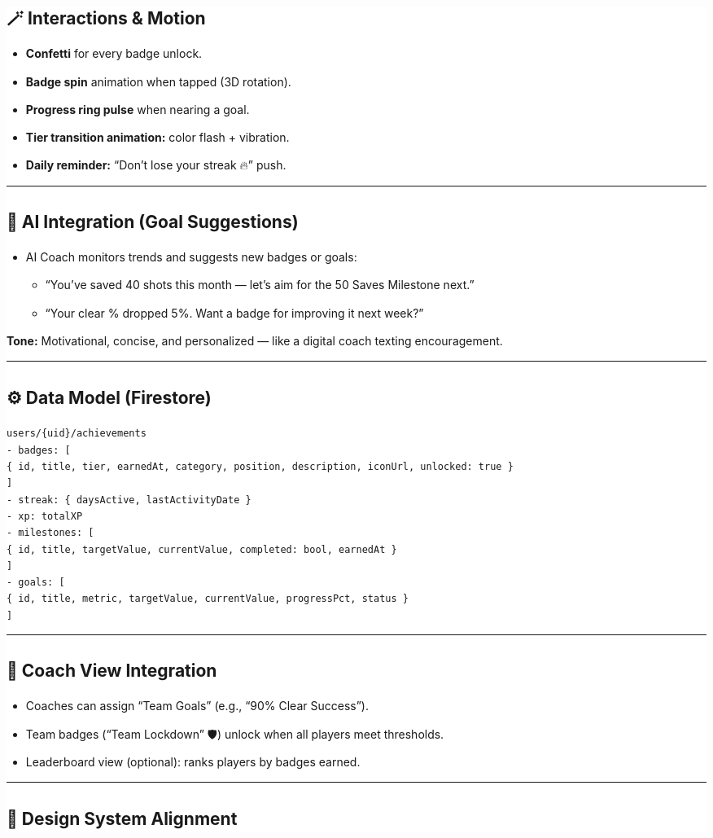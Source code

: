 
## **🪄 Interactions & Motion**

* **Confetti** for every badge unlock.

* **Badge spin** animation when tapped (3D rotation).

* **Progress ring pulse** when nearing a goal.

* **Tier transition animation:** color flash \+ vibration.

* **Daily reminder:** “Don’t lose your streak 🔥” push.

---

## **🧠 AI Integration (Goal Suggestions)**

* AI Coach monitors trends and suggests new badges or goals:

  * “You’ve saved 40 shots this month — let’s aim for the 50 Saves Milestone next.”

  * “Your clear % dropped 5%. Want a badge for improving it next week?”

**Tone:** Motivational, concise, and personalized — like a digital coach texting encouragement.

---

## **⚙️ Data Model (Firestore)**

`users/{uid}/achievements`  
  `- badges: [`  
      `{ id, title, tier, earnedAt, category, position, description, iconUrl, unlocked: true }`  
    `]`  
  `- streak: { daysActive, lastActivityDate }`  
  `- xp: totalXP`  
  `- milestones: [`  
      `{ id, title, targetValue, currentValue, completed: bool, earnedAt }`  
    `]`  
  `- goals: [`  
      `{ id, title, metric, targetValue, currentValue, progressPct, status }`  
    `]`

---

## **🧩 Coach View Integration**

* Coaches can assign “Team Goals” (e.g., “90% Clear Success”).

* Team badges (“Team Lockdown” 🛡️) unlock when all players meet thresholds.

* Leaderboard view (optional): ranks players by badges earned.

---

## **🎨 Design System Alignment**
